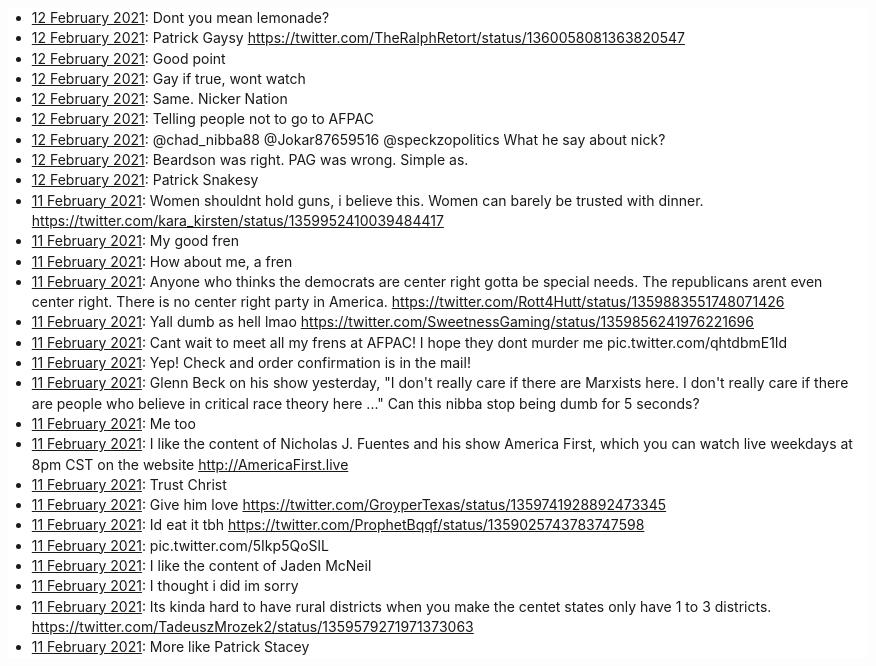 * [12 February 2021](https://web.archive.org/web/20210212025918/https://twitter.com/KansasZoom3r/status/1360060745552171014): Dont you mean lemonade? 
* [12 February 2021](https://web.archive.org/web/20210212025521/https://twitter.com/KansasZoom3r/status/1360059666072535042): Patrick Gaysy https://twitter.com/TheRalphRetort/status/1360058081363820547 
* [12 February 2021](https://web.archive.org/web/20210212025814/https://twitter.com/KansasZoom3r/status/1360059311725170688): Good point 
* [12 February 2021](https://web.archive.org/web/20210212025617/https://twitter.com/KansasZoom3r/status/1360059179436761088): Gay if true, wont watch 
* [12 February 2021](https://web.archive.org/web/20210212025255/https://twitter.com/KansasZoom3r/status/1360059122117451776): Same. Nicker Nation 
* [12 February 2021](https://web.archive.org/web/20210212025310/https://twitter.com/KansasZoom3r/status/1360059069663481856): Telling people not to go to AFPAC 
* [12 February 2021](https://web.archive.org/web/20210212025146/https://twitter.com/KansasZoom3r/status/1360058990483435522): @chad_nibba88 @Jokar87659516 @speckzopolitics What he say about nick? 
* [12 February 2021](https://web.archive.org/web/20210212024543/https://twitter.com/KansasZoom3r/status/1360057206008381440): Beardson was right. PAG was wrong. Simple as. 
* [12 February 2021](https://web.archive.org/web/20210212024402/https://twitter.com/KansasZoom3r/status/1360056953297383425): Patrick Snakesy 
* [11 February 2021](https://web.archive.org/web/20210211200152/https://twitter.com/KansasZoom3r/status/1359955784709402626): Women shouldnt hold guns, i believe this. Women can barely be trusted with dinner. https://twitter.com/kara_kirsten/status/1359952410039484417 
* [11 February 2021](https://web.archive.org/web/20210211195925/https://twitter.com/KansasZoom3r/status/1359955196370169858): My good fren 
* [11 February 2021](https://web.archive.org/web/20210211194222/https://twitter.com/KansasZoom3r/status/1359950837188018182): How about me, a fren 
* [11 February 2021](https://web.archive.org/web/20210211194005/https://twitter.com/KansasZoom3r/status/1359950285427400706): Anyone who thinks the democrats are center right gotta be special needs. The republicans arent even center right. There is no center right party in America. https://twitter.com/Rott4Hutt/status/1359883551748071426 
* [11 February 2021](https://web.archive.org/web/20210211193907/https://twitter.com/KansasZoom3r/status/1359950027406389249): Yall dumb as hell lmao https://twitter.com/SweetnessGaming/status/1359856241976221696 
* [11 February 2021](https://web.archive.org/web/20210211151154/https://twitter.com/KansasZoom3r/status/1359882678049382402): Cant wait to meet all my frens at AFPAC! I hope they dont murder me pic.twitter.com/qhtdbmE1Id 
* [11 February 2021](https://web.archive.org/web/20210211151055/https://twitter.com/KansasZoom3r/status/1359882366479695876): Yep! Check and order confirmation is in the mail! 
* [11 February 2021](https://web.archive.org/web/20210211150824/https://twitter.com/KansasZoom3r/status/1359881860533387266): Glenn Beck on his show yesterday, "I don't really care if there are Marxists here. I don't really care if there are people who believe in critical race theory here ..."  Can this nibba stop being dumb for 5 seconds? 
* [11 February 2021](https://web.archive.org/web/20210211150443/https://twitter.com/KansasZoom3r/status/1359880928563191811): Me too 
* [11 February 2021](https://web.archive.org/web/20210211150434/https://twitter.com/KansasZoom3r/status/1359880882375507970): I like the content of Nicholas J. Fuentes and his show America First, which you can watch live weekdays at 8pm CST on the website http://AmericaFirst.live 
* [11 February 2021](https://web.archive.org/web/20210211055333/https://twitter.com/KansasZoom3r/status/1359742197055303680): Trust Christ 
* [11 February 2021](https://web.archive.org/web/20210211055255/https://twitter.com/KansasZoom3r/status/1359742124732928000): Give him love https://twitter.com/GroyperTexas/status/1359741928892473345 
* [11 February 2021](https://web.archive.org/web/20210211053541/https://twitter.com/KansasZoom3r/status/1359737801684750337): Id eat it tbh https://twitter.com/ProphetBqqf/status/1359025743783747598 
* [11 February 2021](https://web.archive.org/web/20210211053320/https://twitter.com/KansasZoom3r/status/1359737141606121472): pic.twitter.com/5Ikp5QoSlL 
* [11 February 2021](https://web.archive.org/web/20210211052913/https://twitter.com/KansasZoom3r/status/1359736176643629062): I like the content of Jaden McNeil 
* [11 February 2021](https://web.archive.org/web/20210211052847/https://twitter.com/KansasZoom3r/status/1359736034695794688): I thought i did im sorry 
* [11 February 2021](https://web.archive.org/web/20210211052434/https://twitter.com/KansasZoom3r/status/1359734888652505090): Its kinda hard to have rural districts when you make the centet states only have 1 to 3 districts. https://twitter.com/TadeuszMrozek2/status/1359579271971373063 
* [11 February 2021](https://web.archive.org/web/20210211052042/https://twitter.com/KansasZoom3r/status/1359734051419148288): More like Patrick Stacey 